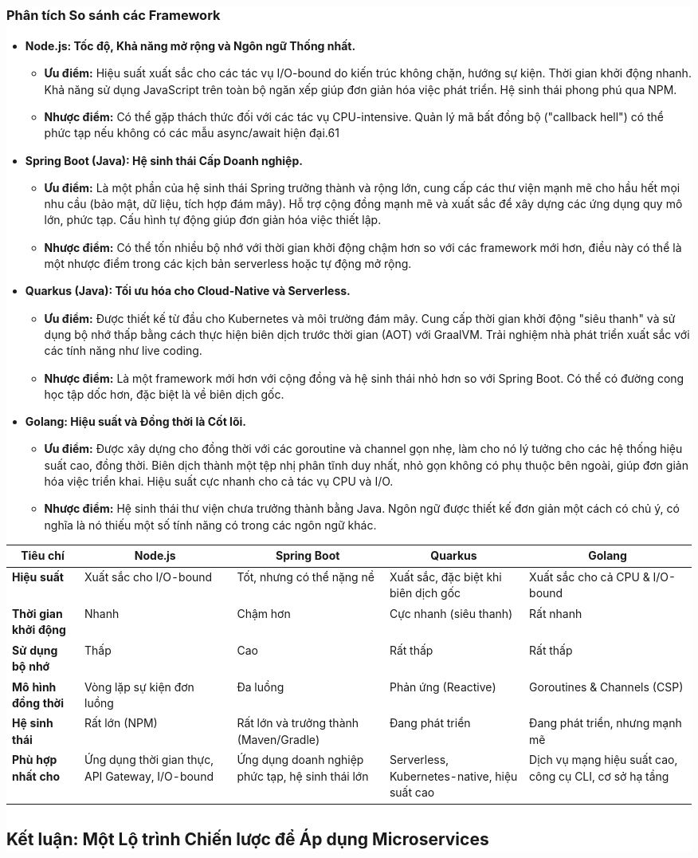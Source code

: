 ### Phân tích So sánh các Framework

- **Node.js: Tốc độ, Khả năng mở rộng và Ngôn ngữ Thống nhất.**
    
    - **Ưu điểm:** Hiệu suất xuất sắc cho các tác vụ I/O-bound do kiến trúc không chặn, hướng sự kiện. Thời gian khởi động nhanh. Khả năng sử dụng JavaScript trên toàn bộ ngăn xếp giúp đơn giản hóa việc phát triển. Hệ sinh thái phong phú qua NPM.
        
    - **Nhược điểm:** Có thể gặp thách thức đối với các tác vụ CPU-intensive. Quản lý mã bất đồng bộ ("callback hell") có thể phức tạp nếu không có các mẫu async/await hiện đại.61
        
- **Spring Boot (Java): Hệ sinh thái Cấp Doanh nghiệp.**
    
    - **Ưu điểm:** Là một phần của hệ sinh thái Spring trưởng thành và rộng lớn, cung cấp các thư viện mạnh mẽ cho hầu hết mọi nhu cầu (bảo mật, dữ liệu, tích hợp đám mây). Hỗ trợ cộng đồng mạnh mẽ và xuất sắc để xây dựng các ứng dụng quy mô lớn, phức tạp. Cấu hình tự động giúp đơn giản hóa việc thiết lập.
        
    - **Nhược điểm:** Có thể tốn nhiều bộ nhớ với thời gian khởi động chậm hơn so với các framework mới hơn, điều này có thể là một nhược điểm trong các kịch bản serverless hoặc tự động mở rộng.
        
- **Quarkus (Java): Tối ưu hóa cho Cloud-Native và Serverless.**
    
    - **Ưu điểm:** Được thiết kế từ đầu cho Kubernetes và môi trường đám mây. Cung cấp thời gian khởi động "siêu thanh" và sử dụng bộ nhớ thấp bằng cách thực hiện biên dịch trước thời gian (AOT) với GraalVM. Trải nghiệm nhà phát triển xuất sắc với các tính năng như live coding.
        
    - **Nhược điểm:** Là một framework mới hơn với cộng đồng và hệ sinh thái nhỏ hơn so với Spring Boot. Có thể có đường cong học tập dốc hơn, đặc biệt là về biên dịch gốc.
        
- **Golang: Hiệu suất và Đồng thời là Cốt lõi.**
    
    - **Ưu điểm:** Được xây dựng cho đồng thời với các goroutine và channel gọn nhẹ, làm cho nó lý tưởng cho các hệ thống hiệu suất cao, đồng thời. Biên dịch thành một tệp nhị phân tĩnh duy nhất, nhỏ gọn không có phụ thuộc bên ngoài, giúp đơn giản hóa việc triển khai. Hiệu suất cực nhanh cho cả tác vụ CPU và I/O.
        
    - **Nhược điểm:** Hệ sinh thái thư viện chưa trưởng thành bằng Java. Ngôn ngữ được thiết kế đơn giản một cách có chủ ý, có nghĩa là nó thiếu một số tính năng có trong các ngôn ngữ khác.
        

|**Tiêu chí**|**Node.js**|**Spring Boot**|**Quarkus**|**Golang**|
|---|---|---|---|---|
|**Hiệu suất**|Xuất sắc cho I/O-bound|Tốt, nhưng có thể nặng nề|Xuất sắc, đặc biệt khi biên dịch gốc|Xuất sắc cho cả CPU & I/O-bound|
|**Thời gian khởi động**|Nhanh|Chậm hơn|Cực nhanh (siêu thanh)|Rất nhanh|
|**Sử dụng bộ nhớ**|Thấp|Cao|Rất thấp|Rất thấp|
|**Mô hình đồng thời**|Vòng lặp sự kiện đơn luồng|Đa luồng|Phản ứng (Reactive)|Goroutines & Channels (CSP)|
|**Hệ sinh thái**|Rất lớn (NPM)|Rất lớn và trưởng thành (Maven/Gradle)|Đang phát triển|Đang phát triển, nhưng mạnh mẽ|
|**Phù hợp nhất cho**|Ứng dụng thời gian thực, API Gateway, I/O-bound|Ứng dụng doanh nghiệp phức tạp, hệ sinh thái lớn|Serverless, Kubernetes-native, hiệu suất cao|Dịch vụ mạng hiệu suất cao, công cụ CLI, cơ sở hạ tầng|

## Kết luận: Một Lộ trình Chiến lược để Áp dụng Microservices
